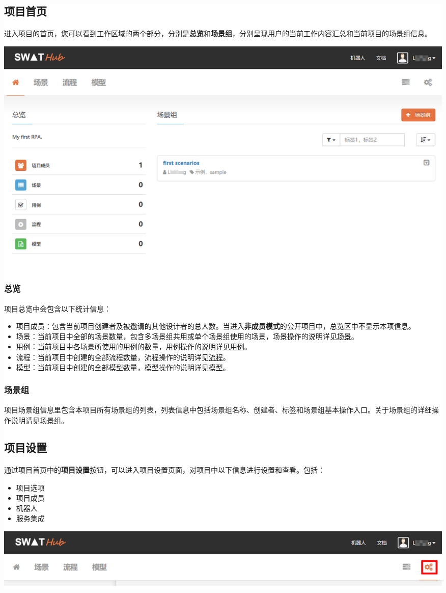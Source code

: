 项目首页
---
进入项目的首页，您可以看到工作区域的两个部分，分别是**总览**和**场景组**，分别呈现用户的当前工作内容汇总和当前项目的场景组信息。

![图3  项目首页](../assets/img/manual-workspace-03.png)

### 总览

项目总览中会包含以下统计信息：

* 项目成员：包含当前项目创建者及被邀请的其他设计者的总人数。当进入**非成员模式**的公开项目中，总览区中不显示本项信息。
* 场景：当前项目中全部的场景数量，包含多场景组共用或单个场景组使用的场景，场景操作的说明详见[场景](design_scenario.md)。
* 用例：当前项目中各场景所使用的用例的数量，用例操作的说明详见[用例](design_case.md)。
* 流程：当前项目中创建的全部流程数量，流程操作的说明详见[流程](design_flow.md)。
* 模型：当前项目中创建的全部模型数量，模型操作的说明详见[模型](design_model.md)。

### 场景组

项目场景组信息里包含本项目所有场景组的列表，列表信息中包括场景组名称、创建者、标签和场景组基本操作入口。关于场景组的详细操作说明请见[场景组](design_scenario_gorup.md)。

项目设置
---

通过项目首页中的**项目设置**按钮，可以进入项目设置页面，对项目中以下信息进行设置和查看。包括：

* 项目选项
* 项目成员
* 机器人
* 服务集成

![图4  项目设置](../assets/img/manual-workspace-04.png)
